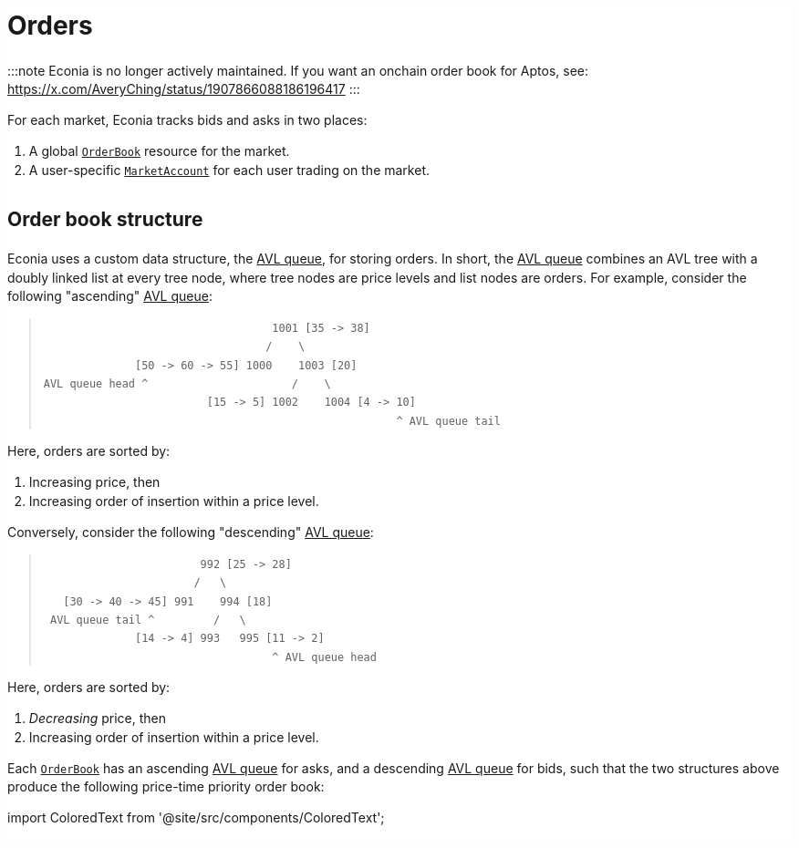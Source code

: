 # Orders

:::note
Econia is no longer actively maintained. If you want an onchain order book for
Aptos, see: https://x.com/AveryChing/status/1907866088186196417
:::

For each market, Econia tracks bids and asks in two places:

1. A global [`OrderBook`] resource for the market.
1. A user-specific [`MarketAccount`] for each user trading on the market.

## Order book structure

Econia uses a custom data structure, the [AVL queue], for storing orders.
In short, the [AVL queue] combines an AVL tree with a doubly linked list at every tree node, where tree nodes are price levels and list nodes are orders.
For example, consider the following "ascending" [AVL queue]:

> ```
>                                    1001 [35 -> 38]
>                                   /    \
>               [50 -> 60 -> 55] 1000    1003 [20]
> AVL queue head ^                      /    \
>                          [15 -> 5] 1002    1004 [4 -> 10]
>                                                       ^ AVL queue tail
> ```

Here, orders are sorted by:

1. Increasing price, then
1. Increasing order of insertion within a price level.

Conversely, consider the following "descending" [AVL queue]:

> ```
>                         992 [25 -> 28]
>                        /   \
>    [30 -> 40 -> 45] 991    994 [18]
>  AVL queue tail ^         /   \
>               [14 -> 4] 993   995 [11 -> 2]
>                                    ^ AVL queue head
> ```

Here, orders are sorted by:

1. *Decreasing* price, then
1. Increasing order of insertion within a price level.

Each [`OrderBook`] has an ascending [AVL queue] for asks, and a descending [AVL queue] for bids, such that the two structures above produce the following price-time priority order book:

<table>

import ColoredText from '@site/src/components/ColoredText';


[avl queue]: https://github.com/econia-labs/econia/tree/main/src/move/econia/doc/avl_queue.md
[avl queue height spec]: https://github.com/econia-labs/econia/blob/main/src/move/econia/doc/avl_queue.md#height
[here]: https://github.com/econia-labs/econia/blob/main/src/python/sdk/econia_sdk/utils/decimals.py
[market module documentation]: https://github.com/econia-labs/econia/blob/main/src/move/econia/doc/market.md
[`critical_height`]: https://github.com/econia-labs/econia/blob/main/src/move/econia/doc/market.md#0xc0deb00c_market_CRITICAL_HEIGHT
[`market::order`]: https://github.com/econia-labs/econia/tree/main/src/move/econia/doc/market.md#0xc0deb00c_market_Order
[`marketaccount`]: https://github.com/econia-labs/econia/tree/main/src/move/econia/doc/user.md#0xc0deb00c_user_MarketAccount
[`n_nodes_max`]: https://github.com/econia-labs/econia/blob/main/src/move/econia/doc/avl_queue.md#0xc0deb00c_avl_queue_N_NODES_MAX
[`orderbook`]: https://github.com/econia-labs/econia/tree/main/src/move/econia/doc/market.md#0xc0deb00c_market_OrderBook
[`tablist`]: https://github.com/econia-labs/econia/tree/main/src/move/econia/doc/tablist.md#0xc0deb00c_tablist_Tablist
[`user::order`]: https://github.com/econia-labs/econia/tree/main/src/move/econia/doc/user.md#0xc0deb00c_user_Order